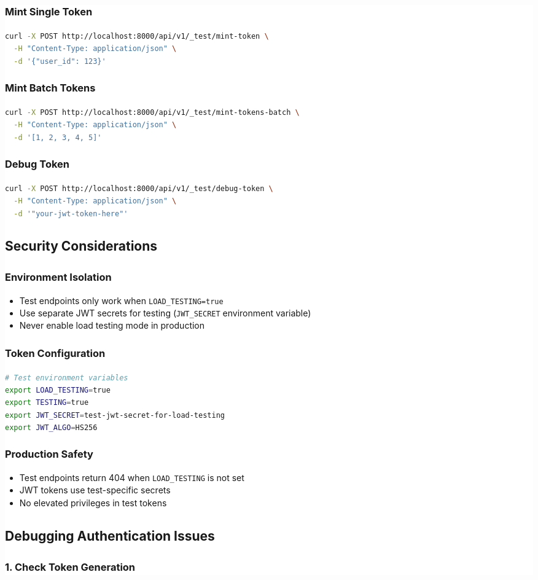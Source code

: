 ### Mint Single Token

```bash
curl -X POST http://localhost:8000/api/v1/_test/mint-token \
  -H "Content-Type: application/json" \
  -d '{"user_id": 123}'
```

### Mint Batch Tokens

```bash
curl -X POST http://localhost:8000/api/v1/_test/mint-tokens-batch \
  -H "Content-Type: application/json" \
  -d '[1, 2, 3, 4, 5]'
```

### Debug Token

```bash
curl -X POST http://localhost:8000/api/v1/_test/debug-token \
  -H "Content-Type: application/json" \
  -d '"your-jwt-token-here"'
```

## Security Considerations

### Environment Isolation

- Test endpoints only work when `LOAD_TESTING=true`
- Use separate JWT secrets for testing (`JWT_SECRET` environment variable)
- Never enable load testing mode in production

### Token Configuration

```bash
# Test environment variables
export LOAD_TESTING=true
export TESTING=true
export JWT_SECRET=test-jwt-secret-for-load-testing
export JWT_ALGO=HS256
```

### Production Safety

- Test endpoints return 404 when `LOAD_TESTING` is not set
- JWT tokens use test-specific secrets
- No elevated privileges in test tokens

## Debugging Authentication Issues

### 1. Check Token Generation
